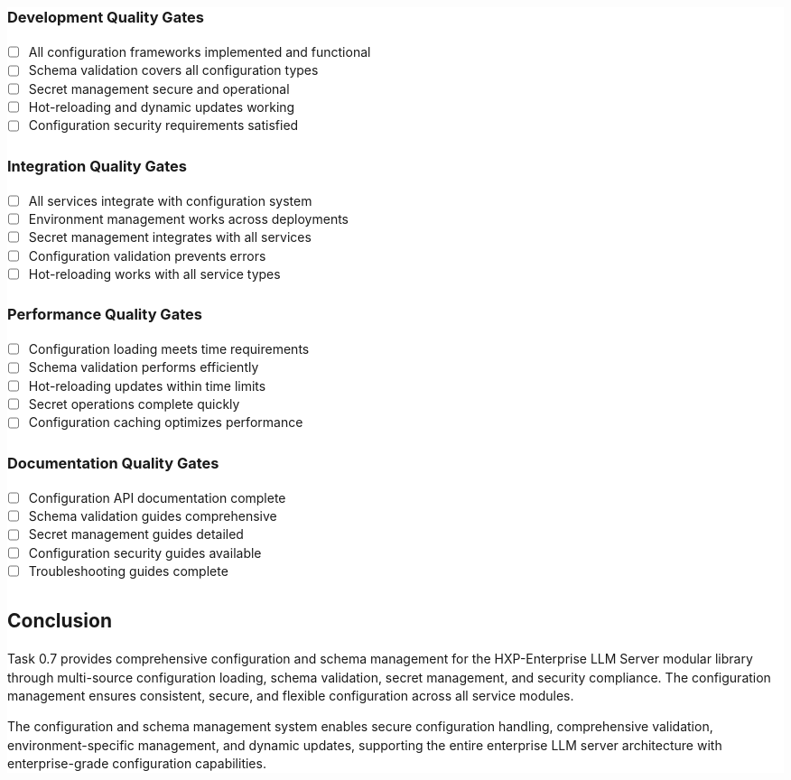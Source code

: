 ### Development Quality Gates
- [ ] All configuration frameworks implemented and functional
- [ ] Schema validation covers all configuration types
- [ ] Secret management secure and operational
- [ ] Hot-reloading and dynamic updates working
- [ ] Configuration security requirements satisfied

### Integration Quality Gates
- [ ] All services integrate with configuration system
- [ ] Environment management works across deployments
- [ ] Secret management integrates with all services
- [ ] Configuration validation prevents errors
- [ ] Hot-reloading works with all service types

### Performance Quality Gates
- [ ] Configuration loading meets time requirements
- [ ] Schema validation performs efficiently
- [ ] Hot-reloading updates within time limits
- [ ] Secret operations complete quickly
- [ ] Configuration caching optimizes performance

### Documentation Quality Gates
- [ ] Configuration API documentation complete
- [ ] Schema validation guides comprehensive
- [ ] Secret management guides detailed
- [ ] Configuration security guides available
- [ ] Troubleshooting guides complete

## Conclusion

Task 0.7 provides comprehensive configuration and schema management for the HXP-Enterprise LLM Server modular library through multi-source configuration loading, schema validation, secret management, and security compliance. The configuration management ensures consistent, secure, and flexible configuration across all service modules.

The configuration and schema management system enables secure configuration handling, comprehensive validation, environment-specific management, and dynamic updates, supporting the entire enterprise LLM server architecture with enterprise-grade configuration capabilities. 